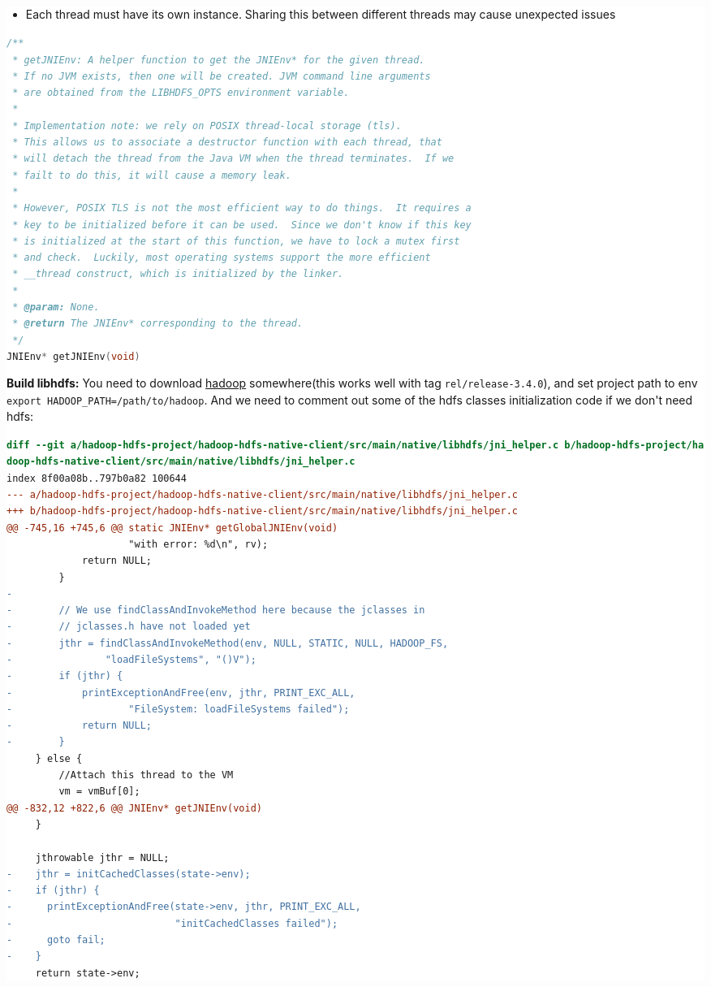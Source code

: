 * Each thread must have its own instance. Sharing this between different threads may cause unexpected issues

```cpp
/**
 * getJNIEnv: A helper function to get the JNIEnv* for the given thread.
 * If no JVM exists, then one will be created. JVM command line arguments
 * are obtained from the LIBHDFS_OPTS environment variable.
 *
 * Implementation note: we rely on POSIX thread-local storage (tls).
 * This allows us to associate a destructor function with each thread, that
 * will detach the thread from the Java VM when the thread terminates.  If we
 * failt to do this, it will cause a memory leak.
 *
 * However, POSIX TLS is not the most efficient way to do things.  It requires a
 * key to be initialized before it can be used.  Since we don't know if this key
 * is initialized at the start of this function, we have to lock a mutex first
 * and check.  Luckily, most operating systems support the more efficient
 * __thread construct, which is initialized by the linker.
 *
 * @param: None.
 * @return The JNIEnv* corresponding to the thread.
 */
JNIEnv* getJNIEnv(void)
```

**Build libhdfs:** You need to download [hadoop](https://github.com/apache/hadoop) somewhere(this works well with tag `rel/release-3.4.0`), and set project path to env `export HADOOP_PATH=/path/to/hadoop`. And we need to comment out some of the hdfs classes initialization code if we don't need hdfs:

```diff
diff --git a/hadoop-hdfs-project/hadoop-hdfs-native-client/src/main/native/libhdfs/jni_helper.c b/hadoop-hdfs-project/hadoop-hdfs-native-client/src/main/native/libhdfs/jni_helper.c
index 8f00a08b..797b0a82 100644
--- a/hadoop-hdfs-project/hadoop-hdfs-native-client/src/main/native/libhdfs/jni_helper.c
+++ b/hadoop-hdfs-project/hadoop-hdfs-native-client/src/main/native/libhdfs/jni_helper.c
@@ -745,16 +745,6 @@ static JNIEnv* getGlobalJNIEnv(void)
                     "with error: %d\n", rv);
             return NULL;
         }
-
-        // We use findClassAndInvokeMethod here because the jclasses in
-        // jclasses.h have not loaded yet
-        jthr = findClassAndInvokeMethod(env, NULL, STATIC, NULL, HADOOP_FS,
-                "loadFileSystems", "()V");
-        if (jthr) {
-            printExceptionAndFree(env, jthr, PRINT_EXC_ALL,
-                    "FileSystem: loadFileSystems failed");
-            return NULL;
-        }
     } else {
         //Attach this thread to the VM
         vm = vmBuf[0];
@@ -832,12 +822,6 @@ JNIEnv* getJNIEnv(void)
     }

     jthrowable jthr = NULL;
-    jthr = initCachedClasses(state->env);
-    if (jthr) {
-      printExceptionAndFree(state->env, jthr, PRINT_EXC_ALL,
-                            "initCachedClasses failed");
-      goto fail;
-    }
     return state->env;
```